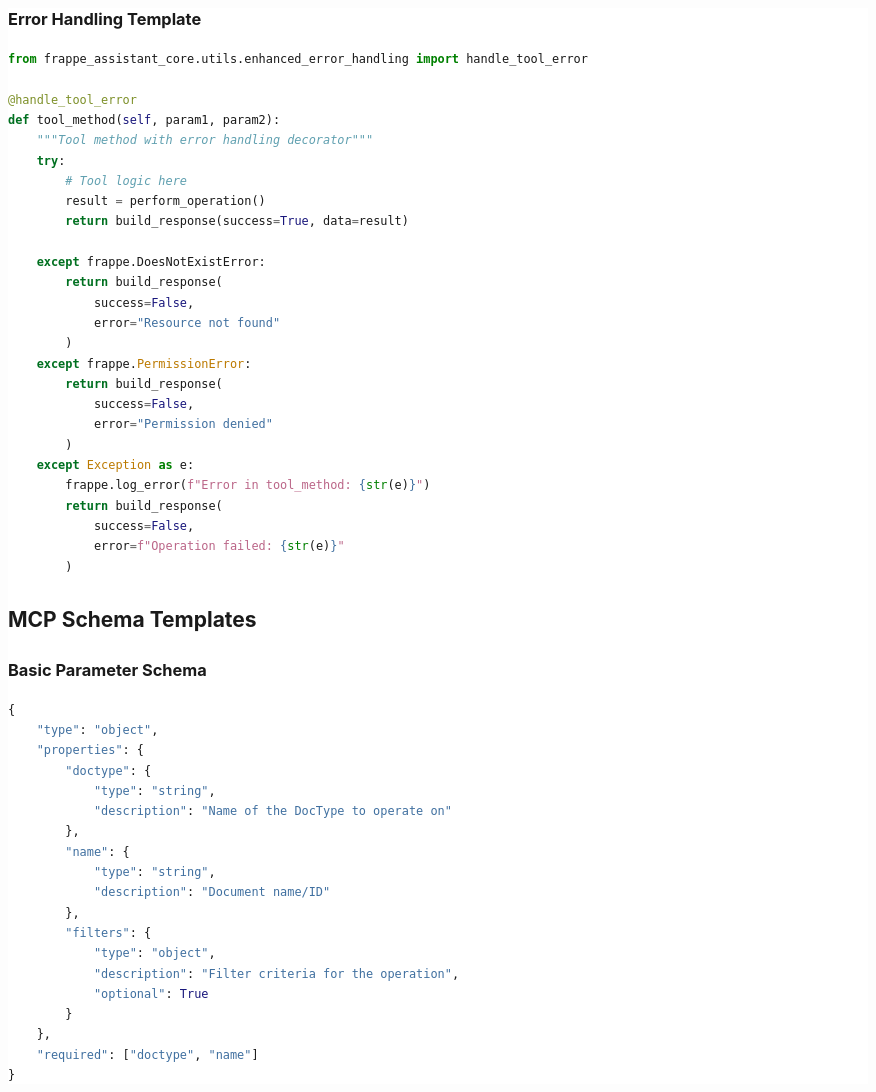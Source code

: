 ### Error Handling Template

```python
from frappe_assistant_core.utils.enhanced_error_handling import handle_tool_error

@handle_tool_error
def tool_method(self, param1, param2):
    """Tool method with error handling decorator"""
    try:
        # Tool logic here
        result = perform_operation()
        return build_response(success=True, data=result)
        
    except frappe.DoesNotExistError:
        return build_response(
            success=False,
            error="Resource not found"
        )
    except frappe.PermissionError:
        return build_response(
            success=False,
            error="Permission denied"
        )
    except Exception as e:
        frappe.log_error(f"Error in tool_method: {str(e)}")
        return build_response(
            success=False,
            error=f"Operation failed: {str(e)}"
        )
```

## MCP Schema Templates

### Basic Parameter Schema
```python
{
    "type": "object",
    "properties": {
        "doctype": {
            "type": "string",
            "description": "Name of the DocType to operate on"
        },
        "name": {
            "type": "string", 
            "description": "Document name/ID"
        },
        "filters": {
            "type": "object",
            "description": "Filter criteria for the operation",
            "optional": True
        }
    },
    "required": ["doctype", "name"]
}
```
